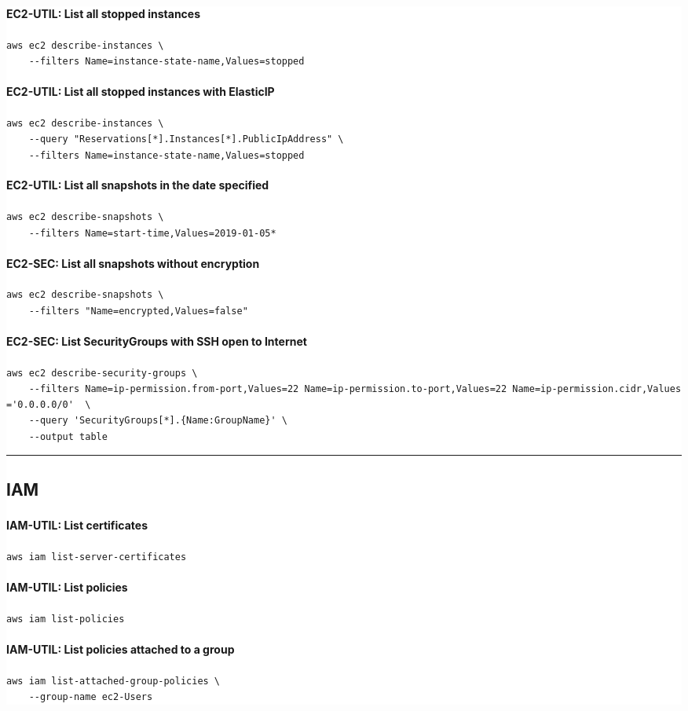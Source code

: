 #### EC2-UTIL: List all stopped instances
```
aws ec2 describe-instances \
    --filters Name=instance-state-name,Values=stopped
 ```  

#### EC2-UTIL: List all stopped instances with ElasticIP
```
aws ec2 describe-instances \
    --query "Reservations[*].Instances[*].PublicIpAddress" \
    --filters Name=instance-state-name,Values=stopped
 ```  

#### EC2-UTIL: List all snapshots in the date specified
```
aws ec2 describe-snapshots \
    --filters Name=start-time,Values=2019-01-05*
 ```  

#### EC2-SEC: List all snapshots without encryption
```
aws ec2 describe-snapshots \
    --filters "Name=encrypted,Values=false"
```

#### EC2-SEC: List SecurityGroups with SSH open to Internet
```
aws ec2 describe-security-groups \
    --filters Name=ip-permission.from-port,Values=22 Name=ip-permission.to-port,Values=22 Name=ip-permission.cidr,Values='0.0.0.0/0'  \
    --query 'SecurityGroups[*].{Name:GroupName}' \
    --output table
```

---

## IAM

#### IAM-UTIL: List certificates   
```
aws iam list-server-certificates
``` 

#### IAM-UTIL: List policies   
```
aws iam list-policies
``` 

#### IAM-UTIL: List policies attached to a group   
```
aws iam list-attached-group-policies \
    --group-name ec2-Users
``` 

